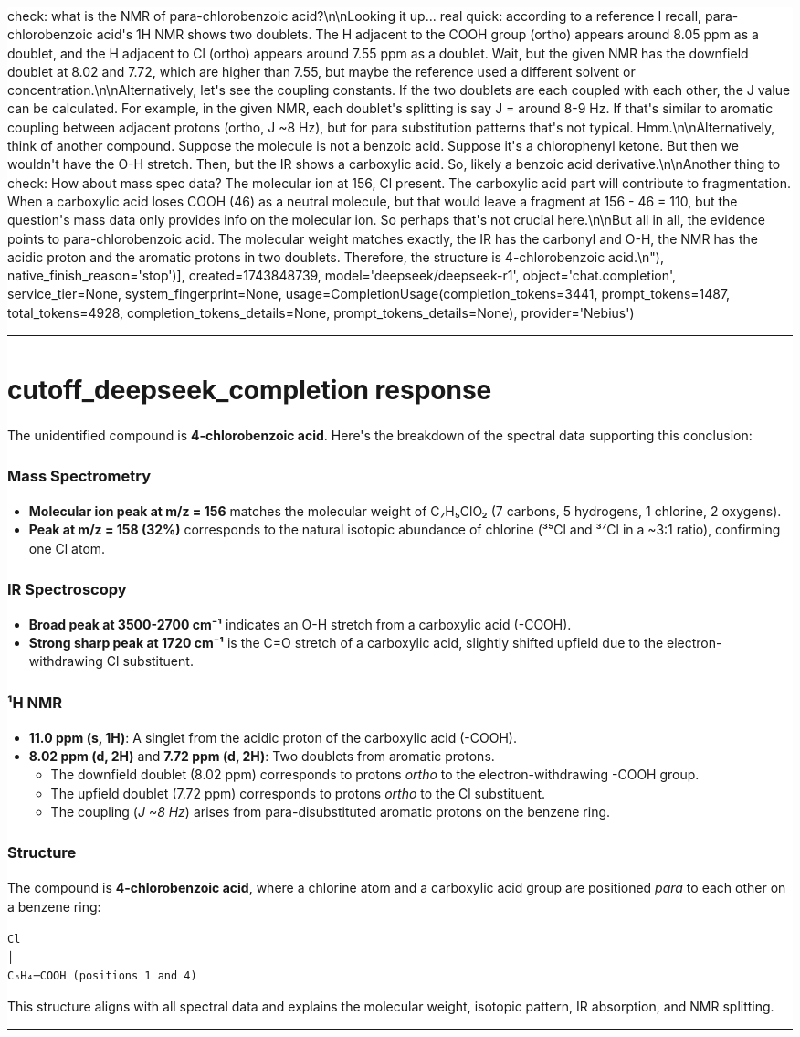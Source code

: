 check: what is the NMR of para-chlorobenzoic acid?\n\nLooking it up... real quick: according to a reference I recall, para-chlorobenzoic acid's 1H NMR shows two doublets. The H adjacent to the COOH group (ortho) appears around 8.05 ppm as a doublet, and the H adjacent to Cl (ortho) appears around 7.55 ppm as a doublet. Wait, but the given NMR has the downfield doublet at 8.02 and 7.72, which are higher than 7.55, but maybe the reference used a different solvent or concentration.\n\nAlternatively, let's see the coupling constants. If the two doublets are each coupled with each other, the J value can be calculated. For example, in the given NMR, each doublet's splitting is say J = around 8-9 Hz. If that's similar to aromatic coupling between adjacent protons (ortho, J ~8 Hz), but for para substitution patterns that's not typical. Hmm.\n\nAlternatively, think of another compound. Suppose the molecule is not a benzoic acid. Suppose it's a chlorophenyl ketone. But then we wouldn't have the O-H stretch. Then, but the IR shows a carboxylic acid. So, likely a benzoic acid derivative.\n\nAnother thing to check: How about mass spec data? The molecular ion at 156, Cl present. The carboxylic acid part will contribute to fragmentation. When a carboxylic acid loses COOH (46) as a neutral molecule, but that would leave a fragment at 156 - 46 = 110, but the question's mass data only provides info on the molecular ion. So perhaps that's not crucial here.\n\nBut all in all, the evidence points to para-chlorobenzoic acid. The molecular weight matches exactly, the IR has the carbonyl and O-H, the NMR has the acidic proton and the aromatic protons in two doublets. Therefore, the structure is 4-chlorobenzoic acid.\n"), native_finish_reason='stop')], created=1743848739, model='deepseek/deepseek-r1', object='chat.completion', service_tier=None, system_fingerprint=None, usage=CompletionUsage(completion_tokens=3441, prompt_tokens=1487, total_tokens=4928, completion_tokens_details=None, prompt_tokens_details=None), provider='Nebius')

---

# cutoff_deepseek_completion response

The unidentified compound is **4-chlorobenzoic acid**. Here's the breakdown of the spectral data supporting this conclusion:

### **Mass Spectrometry**
- **Molecular ion peak at m/z = 156** matches the molecular weight of C₇H₅ClO₂ (7 carbons, 5 hydrogens, 1 chlorine, 2 oxygens).  
- **Peak at m/z = 158 (32%)** corresponds to the natural isotopic abundance of chlorine (³⁵Cl and ³⁷Cl in a ~3:1 ratio), confirming one Cl atom.

### **IR Spectroscopy**
- **Broad peak at 3500-2700 cm⁻¹** indicates an O-H stretch from a carboxylic acid (-COOH).  
- **Strong sharp peak at 1720 cm⁻¹** is the C=O stretch of a carboxylic acid, slightly shifted upfield due to the electron-withdrawing Cl substituent.

### **¹H NMR**
- **11.0 ppm (s, 1H)**: A singlet from the acidic proton of the carboxylic acid (-COOH).  
- **8.02 ppm (d, 2H)** and **7.72 ppm (d, 2H)**: Two doublets from aromatic protons.  
  - The downfield doublet (8.02 ppm) corresponds to protons *ortho* to the electron-withdrawing -COOH group.  
  - The upfield doublet (7.72 ppm) corresponds to protons *ortho* to the Cl substituent.  
  - The coupling (*J ~8 Hz*) arises from para-disubstituted aromatic protons on the benzene ring.

### **Structure**
The compound is **4-chlorobenzoic acid**, where a chlorine atom and a carboxylic acid group are positioned *para* to each other on a benzene ring:
```
Cl  
│  
C₆H₄─COOH (positions 1 and 4)
```
This structure aligns with all spectral data and explains the molecular weight, isotopic pattern, IR absorption, and NMR splitting.

---